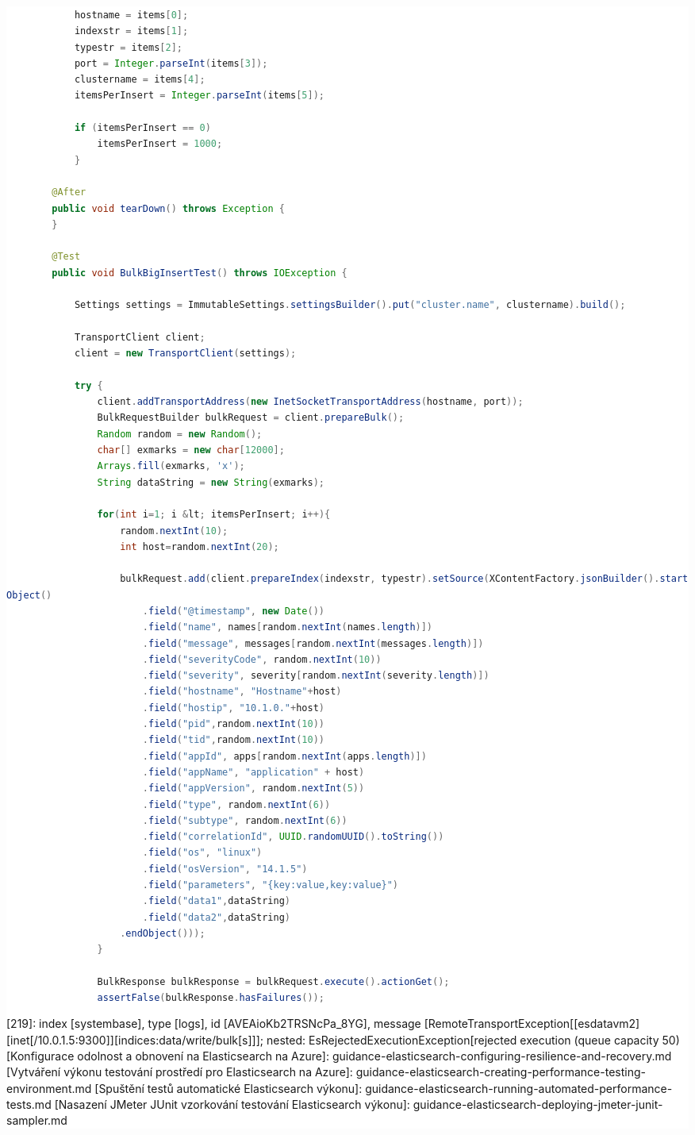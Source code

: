 ```java
            hostname = items[0];
            indexstr = items[1];
            typestr = items[2];
            port = Integer.parseInt(items[3]);
            clustername = items[4];
            itemsPerInsert = Integer.parseInt(items[5]);

            if (itemsPerInsert == 0)
                itemsPerInsert = 1000;
            }

        @After
        public void tearDown() throws Exception {
        }

        @Test
        public void BulkBigInsertTest() throws IOException {

            Settings settings = ImmutableSettings.settingsBuilder().put("cluster.name", clustername).build();

            TransportClient client;
            client = new TransportClient(settings);

            try {
                client.addTransportAddress(new InetSocketTransportAddress(hostname, port));
                BulkRequestBuilder bulkRequest = client.prepareBulk();
                Random random = new Random();
                char[] exmarks = new char[12000];
                Arrays.fill(exmarks, 'x');
                String dataString = new String(exmarks);

                for(int i=1; i &lt; itemsPerInsert; i++){
                    random.nextInt(10);
                    int host=random.nextInt(20);

                    bulkRequest.add(client.prepareIndex(indexstr, typestr).setSource(XContentFactory.jsonBuilder().startObject()
                        .field("@timestamp", new Date())
                        .field("name", names[random.nextInt(names.length)])
                        .field("message", messages[random.nextInt(messages.length)])
                        .field("severityCode", random.nextInt(10))
                        .field("severity", severity[random.nextInt(severity.length)])
                        .field("hostname", "Hostname"+host)
                        .field("hostip", "10.1.0."+host)
                        .field("pid",random.nextInt(10))
                        .field("tid",random.nextInt(10))
                        .field("appId", apps[random.nextInt(apps.length)])
                        .field("appName", "application" + host)
                        .field("appVersion", random.nextInt(5))
                        .field("type", random.nextInt(6))
                        .field("subtype", random.nextInt(6))
                        .field("correlationId", UUID.randomUUID().toString())
                        .field("os", "linux")
                        .field("osVersion", "14.1.5")
                        .field("parameters", "{key:value,key:value}")
                        .field("data1",dataString)
                        .field("data2",dataString)
                    .endObject()));
                }

                BulkResponse bulkResponse = bulkRequest.execute().actionGet();
                assertFalse(bulkResponse.hasFailures());
```

[219]: index [systembase], type [logs], id [AVEAioKb2TRSNcPa_8YG], message [RemoteTransportException[[esdatavm2][inet[/10.0.1.5:9300]][indices:data/write/bulk[s]]]; nested: EsRejectedExecutionException[rejected execution (queue capacity 50)
[Konfigurace odolnost a obnovení na Elasticsearch na Azure]: guidance-elasticsearch-configuring-resilience-and-recovery.md
[Vytváření výkonu testování prostředí pro Elasticsearch na Azure]: guidance-elasticsearch-creating-performance-testing-environment.md
[Spuštění testů automatické Elasticsearch výkonu]: guidance-elasticsearch-running-automated-performance-tests.md
[Nasazení JMeter JUnit vzorkování testování Elasticsearch výkonu]: guidance-elasticsearch-deploying-jmeter-junit-sampler.md